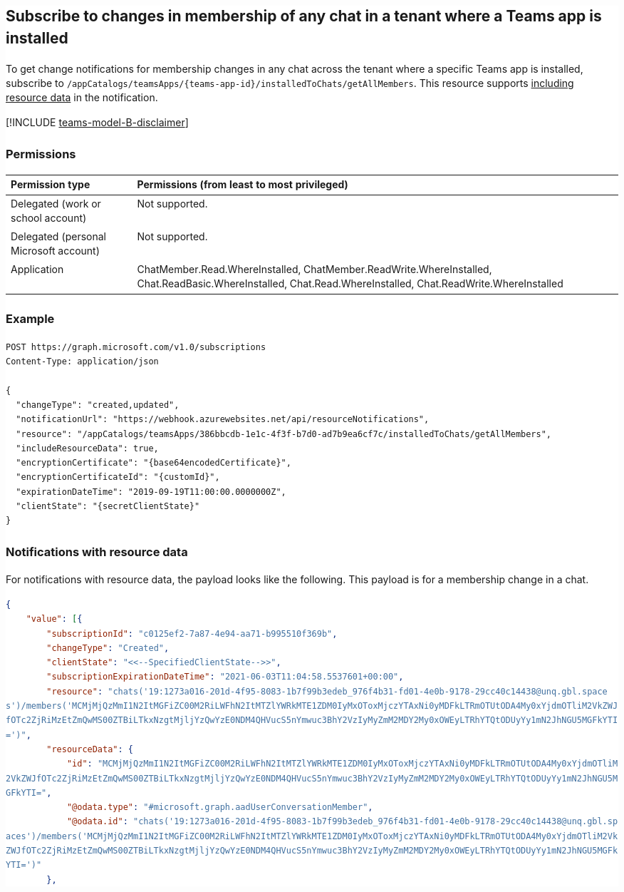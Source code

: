 ## Subscribe to changes in membership of any chat in a tenant where a Teams app is installed

To get change notifications for membership changes in any chat across the tenant where a specific Teams app is installed, subscribe to `/appCatalogs/teamsApps/{teams-app-id}/installedToChats/getAllMembers`. This resource supports [including resource data](webhooks-with-resource-data.md) in the notification.

[!INCLUDE [teams-model-B-disclaimer](../includes/teams-model-B-disclaimer.md)]

### Permissions

| Permission type                        | Permissions (from least to most privileged)                  |
| :------------------------------------- | :----------------------------------------------------------- |
| Delegated (work or school account)     | Not supported.                                               |
| Delegated (personal Microsoft account) | Not supported.                                               |
| Application                            | ChatMember.Read.WhereInstalled, ChatMember.ReadWrite.WhereInstalled, Chat.ReadBasic.WhereInstalled, Chat.Read.WhereInstalled, Chat.ReadWrite.WhereInstalled |

### Example

```http
POST https://graph.microsoft.com/v1.0/subscriptions
Content-Type: application/json

{
  "changeType": "created,updated",
  "notificationUrl": "https://webhook.azurewebsites.net/api/resourceNotifications",
  "resource": "/appCatalogs/teamsApps/386bbcdb-1e1c-4f3f-b7d0-ad7b9ea6cf7c/installedToChats/getAllMembers",
  "includeResourceData": true,
  "encryptionCertificate": "{base64encodedCertificate}",
  "encryptionCertificateId": "{customId}",
  "expirationDateTime": "2019-09-19T11:00:00.0000000Z",
  "clientState": "{secretClientState}"
}
```

### Notifications with resource data

For notifications with resource data, the payload looks like the following. This payload is for a membership change in a chat.

```json
{
    "value": [{
        "subscriptionId": "c0125ef2-7a87-4e94-aa71-b995510f369b",
		"changeType": "Created",
		"clientState": "<<--SpecifiedClientState-->>",
		"subscriptionExpirationDateTime": "2021-06-03T11:04:58.5537601+00:00",
		"resource": "chats('19:1273a016-201d-4f95-8083-1b7f99b3edeb_976f4b31-fd01-4e0b-9178-29cc40c14438@unq.gbl.spaces')/members('MCMjMjQzMmI1N2ItMGFiZC00M2RiLWFhN2ItMTZlYWRkMTE1ZDM0IyMxOToxMjczYTAxNi0yMDFkLTRmOTUtODA4My0xYjdmOTliM2VkZWJfOTc2ZjRiMzEtZmQwMS00ZTBiLTkxNzgtMjljYzQwYzE0NDM4QHVucS5nYmwuc3BhY2VzIyMyZmM2MDY2My0xOWEyLTRhYTQtODUyYy1mN2JhNGU5MGFkYTI=')",
		"resourceData": {
			"id": "MCMjMjQzMmI1N2ItMGFiZC00M2RiLWFhN2ItMTZlYWRkMTE1ZDM0IyMxOToxMjczYTAxNi0yMDFkLTRmOTUtODA4My0xYjdmOTliM2VkZWJfOTc2ZjRiMzEtZmQwMS00ZTBiLTkxNzgtMjljYzQwYzE0NDM4QHVucS5nYmwuc3BhY2VzIyMyZmM2MDY2My0xOWEyLTRhYTQtODUyYy1mN2JhNGU5MGFkYTI=",
			"@odata.type": "#microsoft.graph.aadUserConversationMember",
			"@odata.id": "chats('19:1273a016-201d-4f95-8083-1b7f99b3edeb_976f4b31-fd01-4e0b-9178-29cc40c14438@unq.gbl.spaces')/members('MCMjMjQzMmI1N2ItMGFiZC00M2RiLWFhN2ItMTZlYWRkMTE1ZDM0IyMxOToxMjczYTAxNi0yMDFkLTRmOTUtODA4My0xYjdmOTliM2VkZWJfOTc2ZjRiMzEtZmQwMS00ZTBiLTkxNzgtMjljYzQwYzE0NDM4QHVucS5nYmwuc3BhY2VzIyMyZmM2MDY2My0xOWEyLTRhYTQtODUyYy1mN2JhNGU5MGFkYTI=')"
		},
```